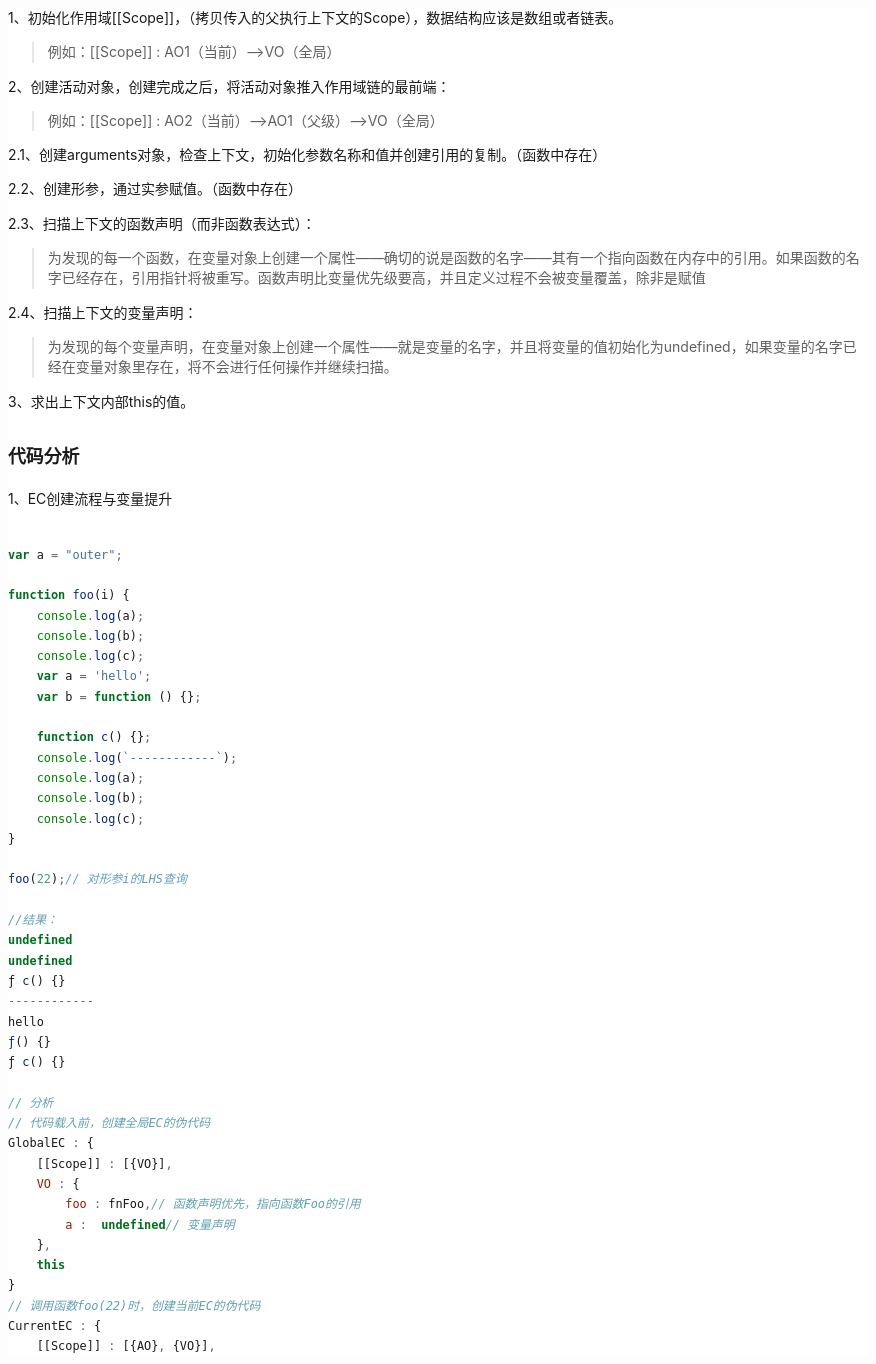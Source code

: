 1、初始化作用域[[Scope]]，（拷贝传入的父执行上下文的Scope），数据结构应该是数组或者链表。
 
> 例如：[[Scope]] : AO1（当前）-->VO（全局）

2、创建活动对象，创建完成之后，将活动对象推入作用域链的最前端：

> 例如：[[Scope]] : AO2（当前）-->AO1（父级）-->VO（全局）

2.1、创建arguments对象，检查上下文，初始化参数名称和值并创建引用的复制。（函数中存在）

2.2、创建形参，通过实参赋值。（函数中存在）

2.3、扫描上下文的函数声明（而非函数表达式）：

> 为发现的每一个函数，在变量对象上创建一个属性——确切的说是函数的名字——其有一个指向函数在内存中的引用。如果函数的名字已经存在，引用指针将被重写。函数声明比变量优先级要高，并且定义过程不会被变量覆盖，除非是赋值

2.4、扫描上下文的变量声明：

> 为发现的每个变量声明，在变量对象上创建一个属性——就是变量的名字，并且将变量的值初始化为undefined，如果变量的名字已经在变量对象里存在，将不会进行任何操作并继续扫描。

3、求出上下文内部this的值。

## `代码分析`

1、EC创建流程与变量提升
```javascript

var a = "outer";

function foo(i) {
    console.log(a);
    console.log(b);
    console.log(c);
    var a = 'hello';
    var b = function () {};

    function c() {};
    console.log(`------------`);
    console.log(a);
    console.log(b);
    console.log(c);
}

foo(22);// 对形参i的LHS查询

//结果：
undefined
undefined
ƒ c() {}
------------
hello
ƒ() {}
ƒ c() {}

// 分析
// 代码载入前，创建全局EC的伪代码
GlobalEC : {
    [[Scope]] : [{VO}],
    VO : {
        foo : fnFoo,// 函数声明优先，指向函数Foo的引用
        a :  undefined// 变量声明
    },
    this
}
// 调用函数foo(22)时，创建当前EC的伪代码
CurrentEC : {
    [[Scope]] : [{AO}, {VO}],
```